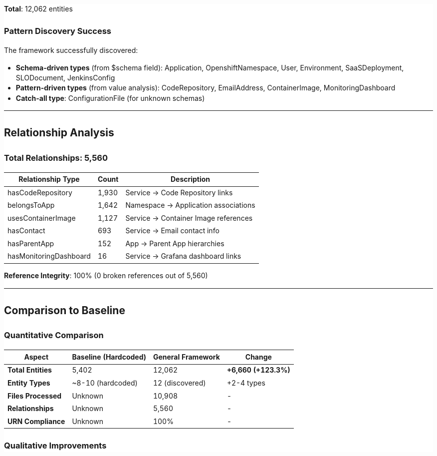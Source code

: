 **Total**: 12,062 entities

### Pattern Discovery Success

The framework successfully discovered:

- **Schema-driven types** (from $schema field): Application, OpenshiftNamespace, User, Environment, SaaSDeployment, SLODocument, JenkinsConfig
- **Pattern-driven types** (from value analysis): CodeRepository, EmailAddress, ContainerImage, MonitoringDashboard
- **Catch-all type**: ConfigurationFile (for unknown schemas)

---

## Relationship Analysis

### Total Relationships: 5,560

| Relationship Type | Count | Description |
|-------------------|-------|-------------|
| hasCodeRepository | 1,930 | Service → Code Repository links |
| belongsToApp | 1,642 | Namespace → Application associations |
| usesContainerImage | 1,127 | Service → Container Image references |
| hasContact | 693 | Service → Email contact info |
| hasParentApp | 152 | App → Parent App hierarchies |
| hasMonitoringDashboard | 16 | Service → Grafana dashboard links |

**Reference Integrity**: 100% (0 broken references out of 5,560)

---

## Comparison to Baseline

### Quantitative Comparison

| Aspect | Baseline (Hardcoded) | General Framework | Change |
|--------|---------------------|-------------------|---------|
| **Total Entities** | 5,402 | 12,062 | **+6,660 (+123.3%)** |
| **Entity Types** | ~8-10 (hardcoded) | 12 (discovered) | +2-4 types |
| **Files Processed** | Unknown | 10,908 | - |
| **Relationships** | Unknown | 5,560 | - |
| **URN Compliance** | Unknown | 100% | - |

### Qualitative Improvements
